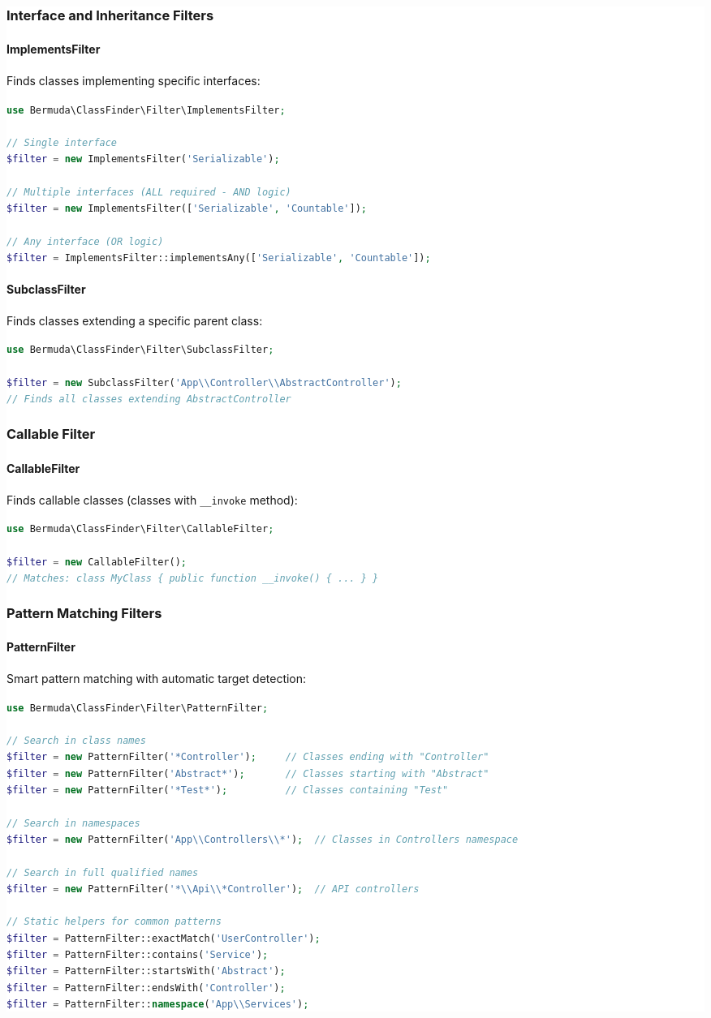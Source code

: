 ### Interface and Inheritance Filters

#### ImplementsFilter
Finds classes implementing specific interfaces:

```php
use Bermuda\ClassFinder\Filter\ImplementsFilter;

// Single interface
$filter = new ImplementsFilter('Serializable');

// Multiple interfaces (ALL required - AND logic)
$filter = new ImplementsFilter(['Serializable', 'Countable']);

// Any interface (OR logic)
$filter = ImplementsFilter::implementsAny(['Serializable', 'Countable']);
```

#### SubclassFilter
Finds classes extending a specific parent class:

```php
use Bermuda\ClassFinder\Filter\SubclassFilter;

$filter = new SubclassFilter('App\\Controller\\AbstractController');
// Finds all classes extending AbstractController
```

### Callable Filter

#### CallableFilter
Finds callable classes (classes with `__invoke` method):

```php
use Bermuda\ClassFinder\Filter\CallableFilter;

$filter = new CallableFilter();
// Matches: class MyClass { public function __invoke() { ... } }
```

### Pattern Matching Filters

#### PatternFilter
Smart pattern matching with automatic target detection:

```php
use Bermuda\ClassFinder\Filter\PatternFilter;

// Search in class names
$filter = new PatternFilter('*Controller');     // Classes ending with "Controller"
$filter = new PatternFilter('Abstract*');       // Classes starting with "Abstract"
$filter = new PatternFilter('*Test*');          // Classes containing "Test"

// Search in namespaces
$filter = new PatternFilter('App\\Controllers\\*');  // Classes in Controllers namespace

// Search in full qualified names
$filter = new PatternFilter('*\\Api\\*Controller');  // API controllers

// Static helpers for common patterns
$filter = PatternFilter::exactMatch('UserController');
$filter = PatternFilter::contains('Service');
$filter = PatternFilter::startsWith('Abstract');
$filter = PatternFilter::endsWith('Controller');
$filter = PatternFilter::namespace('App\\Services');
```